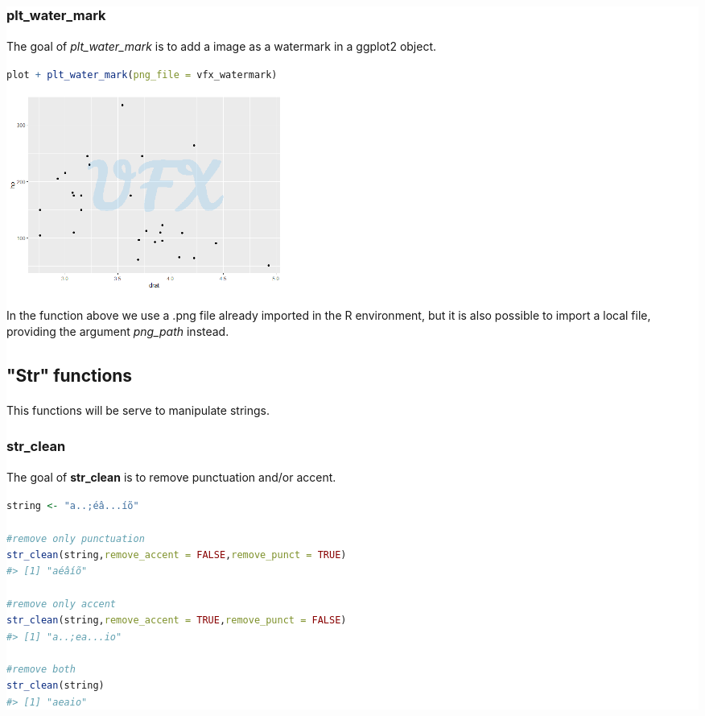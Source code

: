 ### plt_water_mark

The goal of *plt_water_mark* is to add a image as a watermark in a ggplot2 object.


```r
plot + plt_water_mark(png_file = vfx_watermark)
```

<img src="man/figures/README-plt_water_mark-1.png" width="40%" />

In the function above we use a .png file already imported in the R environment, but it is also possible to import a local file, providing the argument *png_path* instead.

## "Str" functions

This functions will be serve to manipulate strings.

### str_clean

The goal of **str_clean** is to remove punctuation and/or accent.


```r
string <- "a..;éâ...íõ"

#remove only punctuation
str_clean(string,remove_accent = FALSE,remove_punct = TRUE)
#> [1] "aéâíõ"

#remove only accent
str_clean(string,remove_accent = TRUE,remove_punct = FALSE)
#> [1] "a..;ea...io"

#remove both
str_clean(string)
#> [1] "aeaio"
```
